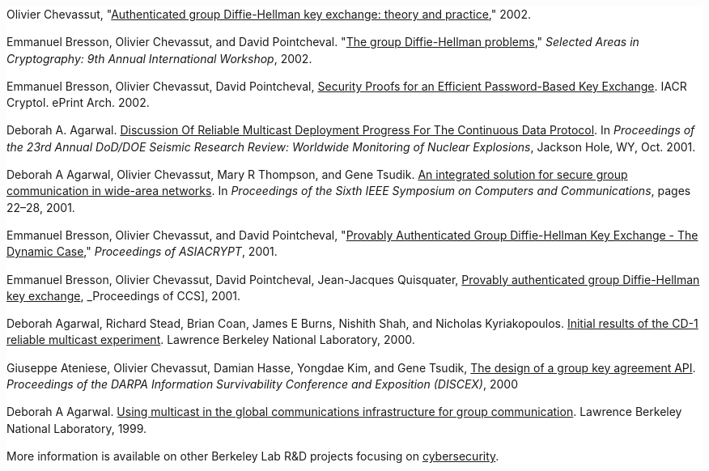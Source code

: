 Olivier Chevassut, "[Authenticated group Diffie-Hellman key exchange: theory and practice](https://escholarship.org/content/qt0pm199fp/qt0pm199fp.pdf)," 2002.

Emmanuel Bresson, Olivier Chevassut, and David Pointcheval. "[The group Diffie-Hellman problems](https://www.osti.gov/servlets/purl/801967-nETruB/native/)," _Selected Areas in Cryptography: 9th Annual International Workshop_, 2002.

Emmanuel Bresson, Olivier Chevassut, David Pointcheval, [Security Proofs for an Efficient Password-Based Key Exchange](https://eprint.iacr.org/2002/192.ps). IACR Cryptol. ePrint Arch. 2002.

Deborah A. Agarwal. [Discussion Of Reliable Multicast Deployment Progress For The Continuous Data Protocol](http://citeseerx.ist.psu.edu/viewdoc/download?doi=10.1.1.106.8499&rep=rep1&type=pdf). In _Proceedings of the 23rd Annual DoD/DOE Seismic Research Review: Worldwide Monitoring of Nuclear Explosions_, Jackson Hole, WY, Oct. 2001.

Deborah A Agarwal, Olivier Chevassut, Mary R Thompson, and Gene Tsudik. [An integrated solution for secure group communication in wide-area networks](https://www.osti.gov/servlets/purl/780589). In _Proceedings of the Sixth IEEE Symposium on Computers and Communications_, pages 22–28, 2001.

Emmanuel Bresson, Olivier Chevassut, and David Pointcheval, "[Provably Authenticated Group Diffie-Hellman Key Exchange - The Dynamic Case](https://iacr.org/archive/asiacrypt2001/22480292.pdf)," _Proceedings of ASIACRYPT_, 2001.

Emmanuel Bresson, Olivier Chevassut, David Pointcheval, Jean-Jacques Quisquater,
[Provably authenticated group Diffie-Hellman key exchange](https://iacr.org/archive/asiacrypt2001/22480292.pdf), _Proceedings of CCS], 2001.

Deborah Agarwal, Richard Stead, Brian Coan, James E Burns, Nishith Shah, and Nicholas Kyriakopoulos. [Initial results of the CD-1 reliable multicast experiment](https://escholarship.org/content/qt40x3788h/qt40x3788h.pdf). Lawrence Berkeley National Laboratory, 2000.

Giuseppe Ateniese, Olivier Chevassut, Damian Hasse, Yongdae Kim, and Gene Tsudik, [The design of a group key agreement API](https://scholar.archive.org/work/emrbgw2gi5cphavtv7u5fvrogu/access/wayback/http://www-users.cs.umn.edu:80/~kyd/paper/achkt99.pdf). _Proceedings of the DARPA Information Survivability Conference and Exposition (DISCEX)_, 2000

Deborah A Agarwal. [Using multicast in the global communications infrastructure for group communication](https://www.osti.gov/servlets/purl/767536). Lawrence Berkeley National Laboratory, 1999.


More information is available on other Berkeley Lab R&D projects focusing on [cybersecurity](/projects/).
